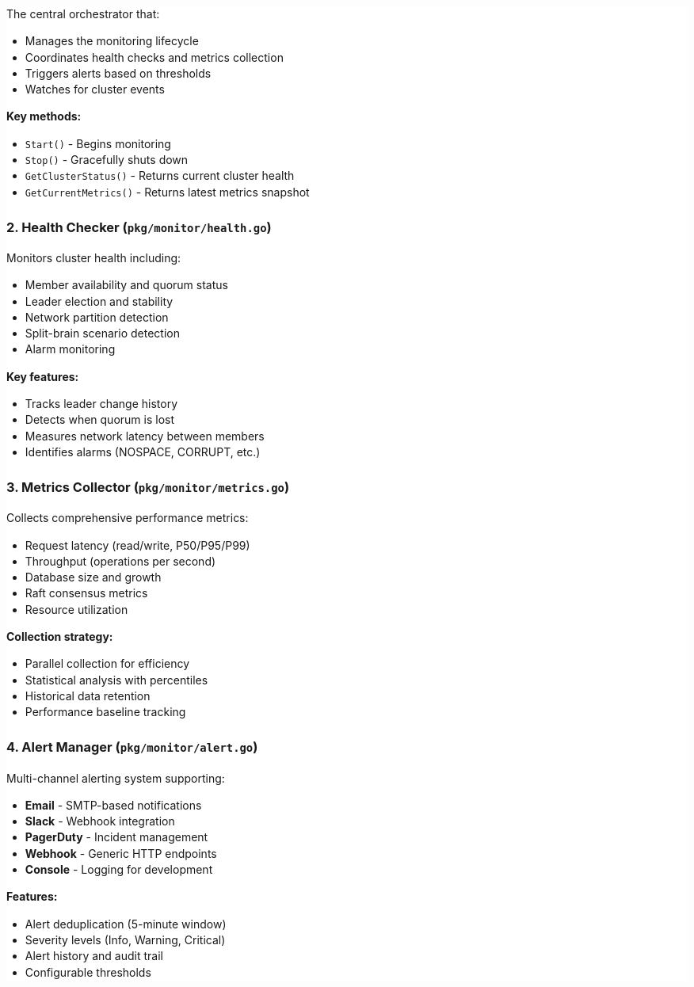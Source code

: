 The central orchestrator that:
- Manages the monitoring lifecycle
- Coordinates health checks and metrics collection
- Triggers alerts based on thresholds
- Watches for cluster events

**Key methods:**
- `Start()` - Begins monitoring
- `Stop()` - Gracefully shuts down
- `GetClusterStatus()` - Returns current cluster health
- `GetCurrentMetrics()` - Returns latest metrics snapshot

### 2. Health Checker (`pkg/monitor/health.go`)

Monitors cluster health including:
- Member availability and quorum status
- Leader election and stability
- Network partition detection
- Split-brain scenario detection
- Alarm monitoring

**Key features:**
- Tracks leader change history
- Detects when quorum is lost
- Measures network latency between members
- Identifies alarms (NOSPACE, CORRUPT, etc.)

### 3. Metrics Collector (`pkg/monitor/metrics.go`)

Collects comprehensive performance metrics:
- Request latency (read/write, P50/P95/P99)
- Throughput (operations per second)
- Database size and growth
- Raft consensus metrics
- Resource utilization

**Collection strategy:**
- Parallel collection for efficiency
- Statistical analysis with percentiles
- Historical data retention
- Performance baseline tracking

### 4. Alert Manager (`pkg/monitor/alert.go`)

Multi-channel alerting system supporting:
- **Email** - SMTP-based notifications
- **Slack** - Webhook integration
- **PagerDuty** - Incident management
- **Webhook** - Generic HTTP endpoints
- **Console** - Logging for development

**Features:**
- Alert deduplication (5-minute window)
- Severity levels (Info, Warning, Critical)
- Alert history and audit trail
- Configurable thresholds
